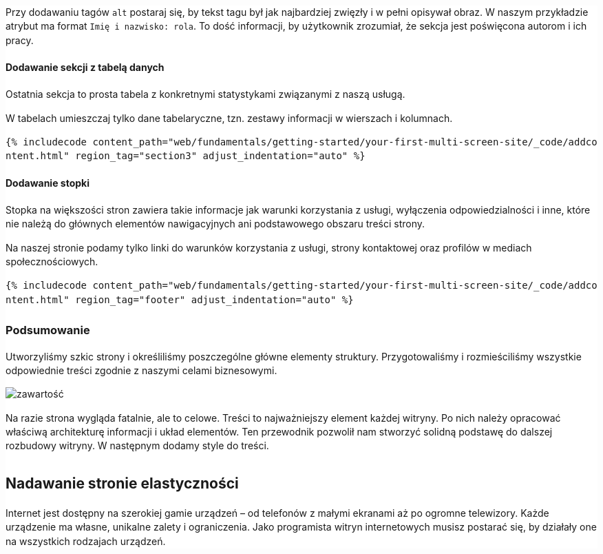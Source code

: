 Przy dodawaniu tagów `alt` postaraj się, by tekst tagu był jak najbardziej zwięzły i w pełni opisywał obraz. W naszym przykładzie atrybut ma format `Imię i nazwisko: rola`. To dość informacji, by użytkownik zrozumiał, że sekcja jest poświęcona autorom i ich pracy.

#### Dodawanie sekcji z tabelą danych

Ostatnia sekcja to prosta tabela z konkretnymi statystykami związanymi z naszą usługą.

W tabelach umieszczaj tylko dane tabelaryczne, tzn. zestawy informacji w wierszach i kolumnach.

<pre class="prettyprint">
{% includecode content_path="web/fundamentals/getting-started/your-first-multi-screen-site/_code/addcontent.html" region_tag="section3" adjust_indentation="auto" %}
</pre>

#### Dodawanie stopki

Stopka na większości stron zawiera takie informacje jak warunki korzystania z usługi, wyłączenia odpowiedzialności i inne, które nie należą do głównych elementów nawigacyjnych ani podstawowego obszaru treści strony.

Na naszej stronie podamy tylko linki do warunków korzystania z usługi, strony kontaktowej oraz profilów w mediach społecznościowych.

<pre class="prettyprint">
{% includecode content_path="web/fundamentals/getting-started/your-first-multi-screen-site/_code/addcontent.html" region_tag="footer" adjust_indentation="auto" %}
</pre>

### Podsumowanie

Utworzyliśmy szkic strony i określiliśmy poszczególne główne elementy struktury. Przygotowaliśmy i rozmieściliśmy wszystkie odpowiednie treści zgodnie z naszymi celami biznesowymi.


<img class="attempt-left" src="images/content.png" alt="zawartość">
<img class="attempt-right" src="images/narrowsite.png" alt="">
<div class="clearfix"></div>


Na razie strona wygląda fatalnie, ale to celowe. 
Treści to najważniejszy element każdej witryny. Po nich należy opracować właściwą architekturę informacji i układ elementów. Ten przewodnik pozwolił nam stworzyć solidną podstawę do dalszej rozbudowy witryny. W następnym dodamy style do treści.





## Nadawanie stronie elastyczności 




Internet jest dostępny na szerokiej gamie urządzeń &ndash; od telefonów z małymi ekranami aż po ogromne telewizory. Każde urządzenie ma własne, unikalne zalety i ograniczenia. Jako programista witryn internetowych musisz postarać się, by działały one na wszystkich rodzajach urządzeń.
